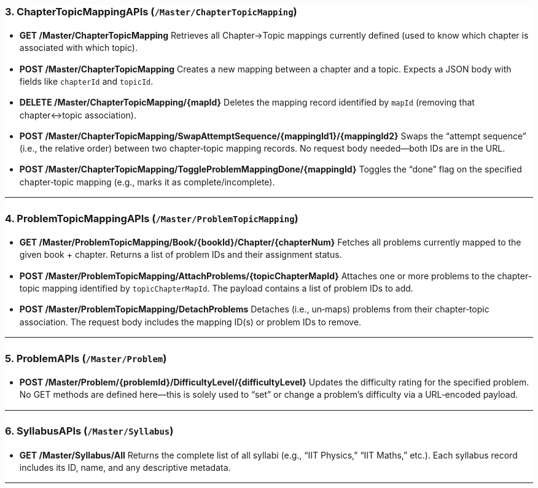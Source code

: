 ### 3. **ChapterTopicMappingAPIs** (`/Master/ChapterTopicMapping`)

* **GET /Master/ChapterTopicMapping**
  Retrieves all Chapter→Topic mappings currently defined (used to know which chapter is associated with which topic).

* **POST /Master/ChapterTopicMapping**
  Creates a new mapping between a chapter and a topic. Expects a JSON body with fields like `chapterId` and `topicId`.

* **DELETE /Master/ChapterTopicMapping/{mapId}**
  Deletes the mapping record identified by `mapId` (removing that chapter↔topic association).

* **POST /Master/ChapterTopicMapping/SwapAttemptSequence/{mappingId1}/{mappingId2}**
  Swaps the “attempt sequence” (i.e., the relative order) between two chapter‐topic mapping records. No request body needed—both IDs are in the URL.

* **POST /Master/ChapterTopicMapping/ToggleProblemMappingDone/{mappingId}**
  Toggles the “done” flag on the specified chapter‐topic mapping (e.g., marks it as complete/incomplete).

---

### 4. **ProblemTopicMappingAPIs** (`/Master/ProblemTopicMapping`)

* **GET /Master/ProblemTopicMapping/Book/{bookId}/Chapter/{chapterNum}**
  Fetches all problems currently mapped to the given book + chapter. Returns a list of problem IDs and their assignment status.

* **POST /Master/ProblemTopicMapping/AttachProblems/{topicChapterMapId}**
  Attaches one or more problems to the chapter‐topic mapping identified by `topicChapterMapId`. The payload contains a list of problem IDs to add.

* **POST /Master/ProblemTopicMapping/DetachProblems**
  Detaches (i.e., un‐maps) problems from their chapter‐topic association. The request body includes the mapping ID(s) or problem IDs to remove.

---

### 5. **ProblemAPIs** (`/Master/Problem`)

* **POST /Master/Problem/{problemId}/DifficultyLevel/{difficultyLevel}**
  Updates the difficulty rating for the specified problem. No GET methods are defined here—this is solely used to “set” or change a problem’s difficulty via a URL‐encoded payload.

---

### 6. **SyllabusAPIs** (`/Master/Syllabus`)

* **GET /Master/Syllabus/All**
  Returns the complete list of all syllabi (e.g., “IIT Physics,” “IIT Maths,” etc.). Each syllabus record includes its ID, name, and any descriptive metadata.

---